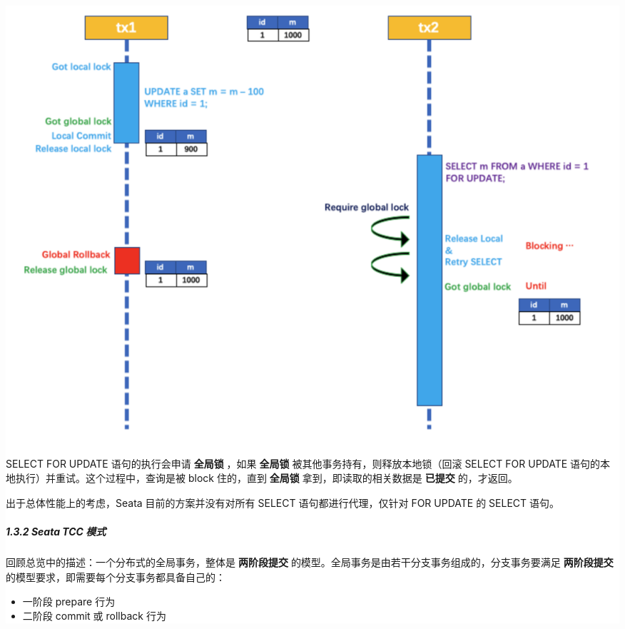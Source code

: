 ![5](images/5.png)

SELECT FOR UPDATE 语句的执行会申请 **全局锁** ，如果 **全局锁** 被其他事务持有，则释放本地锁（回滚 SELECT FOR UPDATE 语句的本地执行）并重试。这个过程中，查询是被 block 住的，直到 **全局锁** 拿到，即读取的相关数据是 **已提交** 的，才返回。

出于总体性能上的考虑，Seata 目前的方案并没有对所有 SELECT 语句都进行代理，仅针对 FOR UPDATE 的 SELECT 语句。

##### 1.3.2 Seata TCC 模式

回顾总览中的描述：一个分布式的全局事务，整体是 **两阶段提交** 的模型。全局事务是由若干分支事务组成的，分支事务要满足 **两阶段提交** 的模型要求，即需要每个分支事务都具备自己的：

- 一阶段 prepare 行为
- 二阶段 commit 或 rollback 行为
